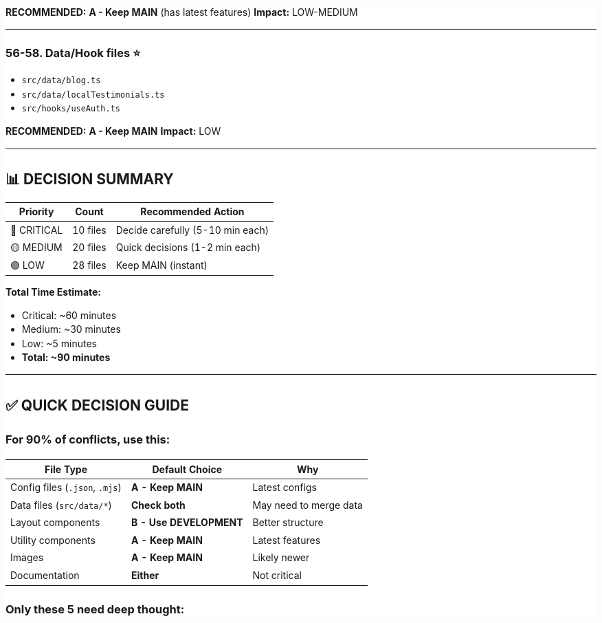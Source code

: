**RECOMMENDED:** **A - Keep MAIN** (has latest features)
**Impact:** LOW-MEDIUM

---

### 56-58. **Data/Hook files** ⭐

- `src/data/blog.ts`
- `src/data/localTestimonials.ts`
- `src/hooks/useAuth.ts`

**RECOMMENDED:** **A - Keep MAIN**
**Impact:** LOW

---

## 📊 DECISION SUMMARY

| Priority    | Count    | Recommended Action               |
| ----------- | -------- | -------------------------------- |
| 🔴 CRITICAL | 10 files | Decide carefully (5-10 min each) |
| 🟡 MEDIUM   | 20 files | Quick decisions (1-2 min each)   |
| 🟢 LOW      | 28 files | Keep MAIN (instant)              |

**Total Time Estimate:**

- Critical: ~60 minutes
- Medium: ~30 minutes
- Low: ~5 minutes
- **Total: ~90 minutes**

---

## ✅ QUICK DECISION GUIDE

### **For 90% of conflicts, use this:**

| File Type                      | Default Choice          | Why                    |
| ------------------------------ | ----------------------- | ---------------------- |
| Config files (`.json`, `.mjs`) | **A - Keep MAIN**       | Latest configs         |
| Data files (`src/data/*`)      | **Check both**          | May need to merge data |
| Layout components              | **B - Use DEVELOPMENT** | Better structure       |
| Utility components             | **A - Keep MAIN**       | Latest features        |
| Images                         | **A - Keep MAIN**       | Likely newer           |
| Documentation                  | **Either**              | Not critical           |

### **Only these 5 need deep thought:**
